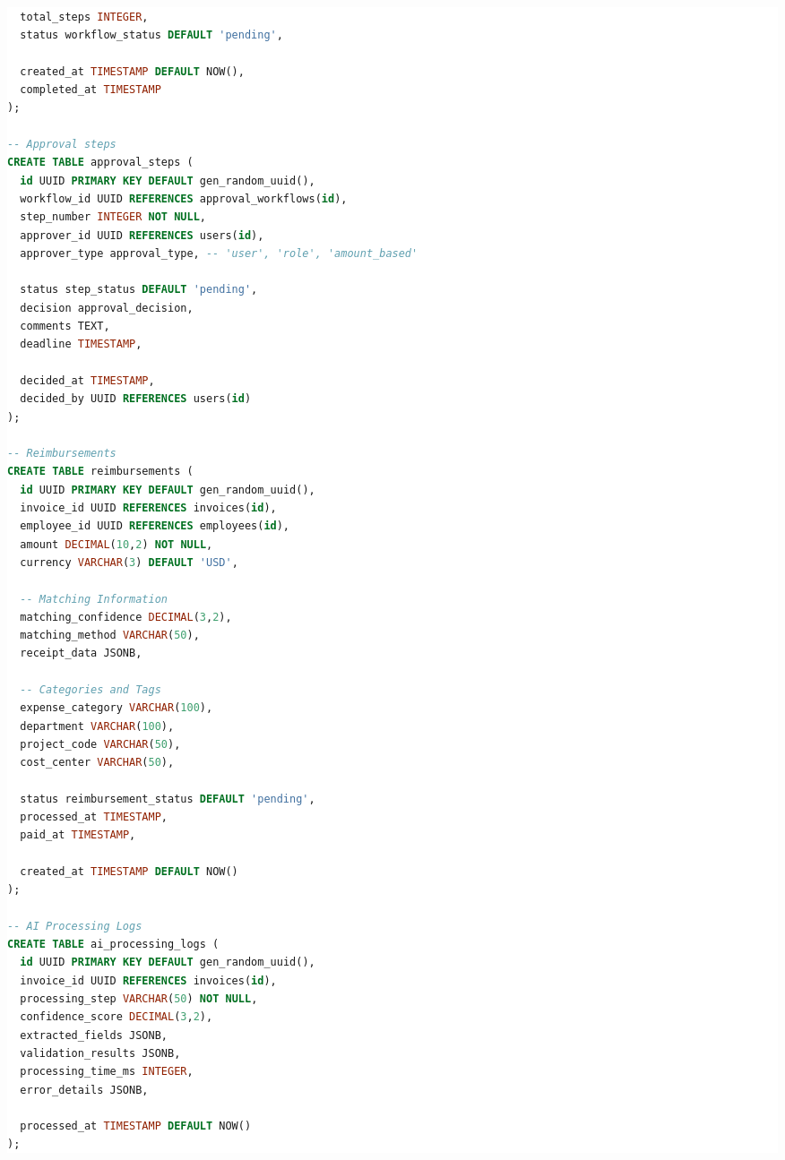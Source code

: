 ```sql
  total_steps INTEGER,
  status workflow_status DEFAULT 'pending',
  
  created_at TIMESTAMP DEFAULT NOW(),
  completed_at TIMESTAMP
);

-- Approval steps
CREATE TABLE approval_steps (
  id UUID PRIMARY KEY DEFAULT gen_random_uuid(),
  workflow_id UUID REFERENCES approval_workflows(id),
  step_number INTEGER NOT NULL,
  approver_id UUID REFERENCES users(id),
  approver_type approval_type, -- 'user', 'role', 'amount_based'
  
  status step_status DEFAULT 'pending',
  decision approval_decision,
  comments TEXT,
  deadline TIMESTAMP,
  
  decided_at TIMESTAMP,
  decided_by UUID REFERENCES users(id)
);

-- Reimbursements
CREATE TABLE reimbursements (
  id UUID PRIMARY KEY DEFAULT gen_random_uuid(),
  invoice_id UUID REFERENCES invoices(id),
  employee_id UUID REFERENCES employees(id),
  amount DECIMAL(10,2) NOT NULL,
  currency VARCHAR(3) DEFAULT 'USD',
  
  -- Matching Information
  matching_confidence DECIMAL(3,2),
  matching_method VARCHAR(50),
  receipt_data JSONB,
  
  -- Categories and Tags
  expense_category VARCHAR(100),
  department VARCHAR(100),
  project_code VARCHAR(50),
  cost_center VARCHAR(50),
  
  status reimbursement_status DEFAULT 'pending',
  processed_at TIMESTAMP,
  paid_at TIMESTAMP,
  
  created_at TIMESTAMP DEFAULT NOW()
);

-- AI Processing Logs
CREATE TABLE ai_processing_logs (
  id UUID PRIMARY KEY DEFAULT gen_random_uuid(),
  invoice_id UUID REFERENCES invoices(id),
  processing_step VARCHAR(50) NOT NULL,
  confidence_score DECIMAL(3,2),
  extracted_fields JSONB,
  validation_results JSONB,
  processing_time_ms INTEGER,
  error_details JSONB,
  
  processed_at TIMESTAMP DEFAULT NOW()
);
```